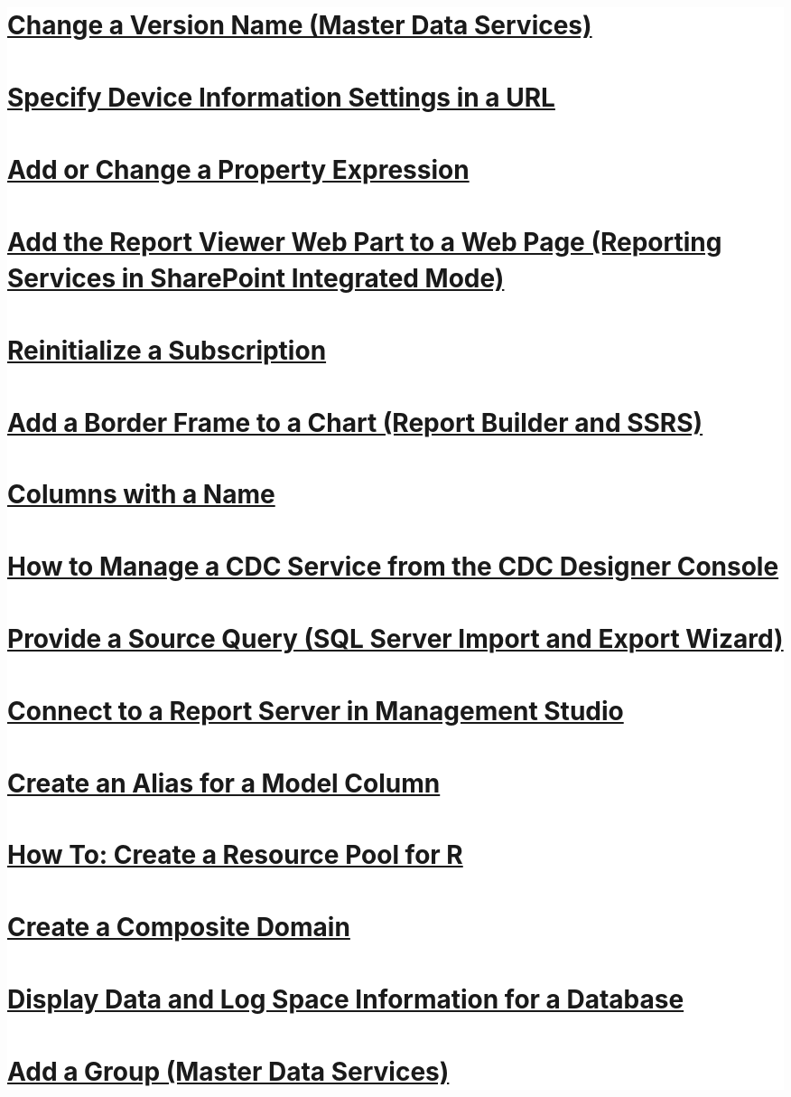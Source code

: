 # [Change a Version Name (Master Data Services)](Topics/TopicNameContainA/Change-a-Version-Name--Master-Data-Services-.md)
# [Specify Device Information Settings in a URL](Topics/TopicNameContainA/Specify-Device-Information-Settings-in-a-URL.md)
# [Add or Change a Property Expression](Topics/TopicNameContainA/Add-or-Change-a-Property-Expression.md)
# [Add the Report Viewer Web Part to a Web Page (Reporting Services in SharePoint Integrated Mode)](Topics/TopicNameContainA/Add-the-Report-Viewer-Web-Part-to-a-Web-Page--Reporting-Services-in-SharePoint-Integrated-Mode-.md)
# [Reinitialize a Subscription](Topics/TopicNameContainA/Reinitialize-a-Subscription.md)
# [Add a Border Frame to a Chart (Report Builder and SSRS)](Topics/TopicNameContainA/Add-a-Border-Frame-to-a-Chart--Report-Builder-and-SSRS-.md)
# [Columns with a Name](Topics/TopicNameContainA/Columns-with-a-Name.md)
# [How to Manage a CDC Service from the CDC Designer Console](Topics/TopicNameContainA/How-to-Manage-a-CDC-Service-from-the-CDC-Designer-Console.md)
# [Provide a Source Query (SQL Server Import and Export Wizard)](Topics/TopicNameContainA/Provide-a-Source-Query--SQL-Server-Import-and-Export-Wizard-.md)
# [Connect to a Report Server in Management Studio](Topics/TopicNameContainA/Connect-to-a-Report-Server-in-Management-Studio.md)
# [Create an Alias for a Model Column](Topics/TopicNameContainA/Create-an-Alias-for-a-Model-Column.md)
# [How To: Create a Resource Pool for R](Topics/TopicNameContainA/How-To--Create-a-Resource-Pool-for-R.md)
# [Create a Composite Domain](Topics/TopicNameContainA/Create-a-Composite-Domain.md)
# [Display Data and Log Space Information for a Database](Topics/TopicNameContainA/Display-Data-and-Log-Space-Information-for-a-Database.md)
# [Add a Group (Master Data Services)](Topics/TopicNameContainA/Add-a-Group--Master-Data-Services-.md)